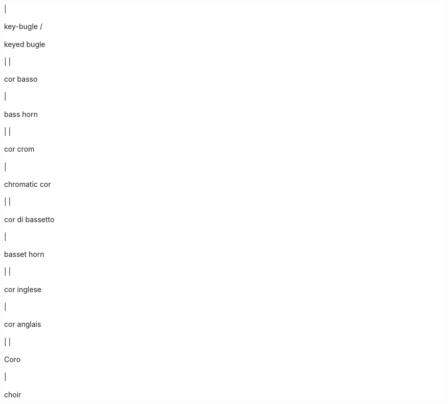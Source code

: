  | 

key-bugle /

keyed bugle

 |
| 

cor basso

 | 

bass horn

 |
| 

cor crom

 | 

chromatic cor

 |
| 

cor di bassetto

 | 

basset horn

 |
| 

cor inglese

 | 

cor anglais

 |
| 

Coro

 | 

choir
